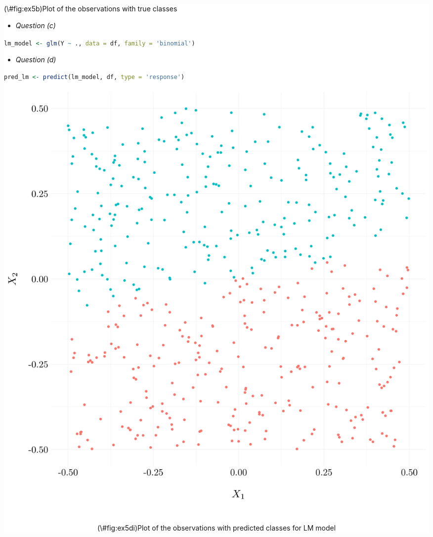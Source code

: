 <p class="caption">(\#fig:ex5b)Plot of the observations with true classes</p>
</div>

* *Question (c)*


```r
lm_model <- glm(Y ~ ., data = df, family = 'binomial')
```

* *Question (d)*


```r
pred_lm <- predict(lm_model, df, type = 'response')
```

<div class="figure" style="text-align: center">
<img src="08-svm_files/figure-html/ex5di-1.png" alt="Plot of the observations with predicted classes for LM model" width="960" />
<p class="caption">(\#fig:ex5di)Plot of the observations with predicted classes for LM model</p>
</div>
